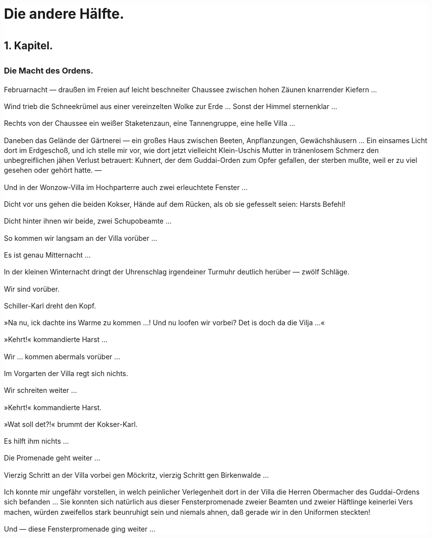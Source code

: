 <h1>Die andere Hälfte.</h1>

<h2>1. Kapitel.</h2>

<h3>Die Macht des Ordens.</h3>

Februarnacht — draußen im Freien auf leicht beschneiter Chaussee zwischen hohen Zäunen knarrender Kiefern …

Wind trieb die Schneekrümel aus einer vereinzelten Wolke zur Erde … Sonst der Himmel sternenklar …

Rechts von der Chaussee ein weißer Staketenzaun, eine Tannengruppe, eine helle Villa …

Daneben das Gelände der Gärtnerei — ein großes Haus zwischen Beeten, Anpflanzungen, Gewächshäusern … Ein einsames Licht dort im Erdgeschoß, und ich stelle mir vor, wie dort jetzt vielleicht Klein-Uschis Mutter in tränenlosem Schmerz den unbegreiflichen jähen Verlust betrauert: Kuhnert, der dem Guddai-Orden zum Opfer gefallen, der sterben mußte, weil er zu viel gesehen oder gehört hatte. —

Und in der Wonzow-Villa im Hochparterre auch zwei erleuchtete Fenster …

Dicht vor uns gehen die beiden Kokser, Hände auf dem Rücken, als ob sie gefesselt seien: Harsts Befehl!

Dicht hinter ihnen wir beide, zwei Schupobeamte …

So kommen wir langsam an der Villa vorüber …

Es ist genau Mitternacht …

In der kleinen Winternacht dringt der Uhrenschlag irgendeiner Turmuhr deutlich herüber — zwölf Schläge.

Wir sind vorüber.

Schiller-Karl dreht den Kopf.

»Na nu, ick dachte ins Warme zu kommen …! Und nu loofen wir vorbei? Det is doch da die Vilja …«

»Kehrt!« kommandierte Harst …

Wir … kommen abermals vorüber …

Im Vorgarten der Villa regt sich nichts.

Wir schreiten weiter …

»Kehrt!« kommandierte Harst.

»Wat soll det?!« brummt der Kokser-Karl.

Es hilft ihm nichts …

Die Promenade geht weiter …

Vierzig Schritt an der Villa vorbei gen Möckritz, vierzig Schritt gen Birkenwalde …

Ich konnte mir ungefähr vorstellen, in welch peinlicher Verlegenheit dort in der Villa die Herren Obermacher des Guddai-Ordens sich befanden … Sie konnten sich natürlich aus dieser Fensterpromenade zweier Beamten und zweier Häftlinge keinerlei Vers machen, würden zweifellos stark beunruhigt sein und niemals ahnen, daß gerade wir in den Uniformen steckten!

Und — diese Fensterpromenade ging weiter …
